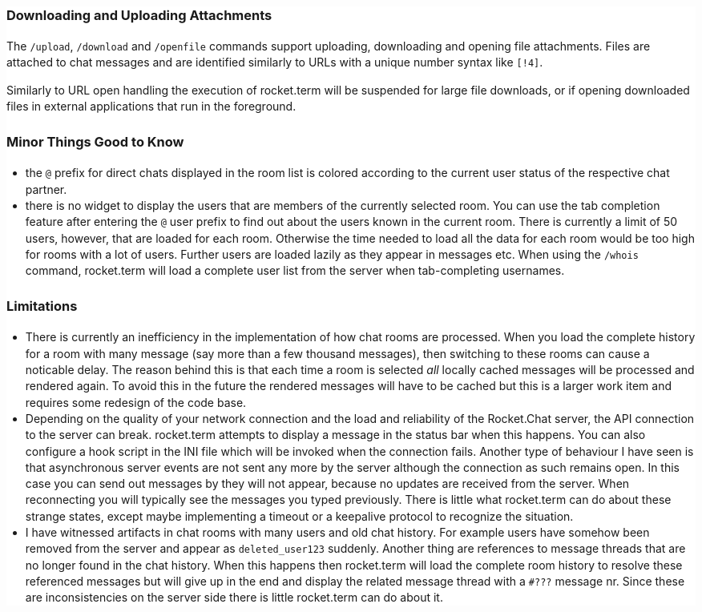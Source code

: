 ### Downloading and Uploading Attachments

The `/upload`, `/download` and `/openfile` commands support uploading,
downloading and opening file attachments. Files are attached to chat messages
and are identified similarly to URLs with a unique number syntax like `[!4]`.

Similarly to URL open handling the execution of rocket.term will be suspended
for large file downloads, or if opening downloaded files in external
applications that run in the foreground.

### Minor Things Good to Know

- the `@` prefix for direct chats displayed in the room list is colored
  according to the current user status of the respective chat partner.
- there is no widget to display the users that are members of the currently
  selected room. You can use the tab completion feature after entering the `@`
  user prefix to find out about the users known in the current room. There is
  currently a limit of 50 users, however, that are loaded for each room.
  Otherwise the time needed to load all the data for each room would be too
  high for rooms with a lot of users. Further users are loaded lazily as
  they appear in messages etc. When using the `/whois` command, rocket.term
  will load a complete user list from the server when tab-completing usernames.

### Limitations

- There is currently an inefficiency in the implementation of how chat rooms
  are processed. When you load the complete history for a room with many
  message (say more than a few thousand messages), then switching to these
  rooms can cause a noticable delay. The reason behind this is that each time
  a room is selected *all* locally cached messages will be processed and
  rendered again. To avoid this in the future the rendered messages will have
  to be cached but this is a larger work item and requires some redesign of
  the code base.
- Depending on the quality of your network connection and the load and
  reliability of the Rocket.Chat server, the API connection to the server can
  break. rocket.term attempts to display a message in the status bar when this
  happens. You can also configure a hook script in the INI file which will be
  invoked when the connection fails. Another type of behaviour I have seen is
  that asynchronous server events are not sent any more by the server although
  the connection as such remains open. In this case you can send out messages by
  they will not appear, because no updates are received from the server. When
  reconnecting you will typically see the messages you typed previously. There
  is little what rocket.term can do about these strange states, except maybe
  implementing a timeout or a keepalive protocol to recognize the situation.
- I have witnessed artifacts in chat rooms with many users and old chat
  history. For example users have somehow been removed from the server and
  appear as `deleted_user123` suddenly. Another thing are references to
  message threads that are no longer found in the chat history. When this
  happens then rocket.term will load the complete room history to resolve
  these referenced messages but will give up in the end and display the
  related message thread with a `#???` message nr. Since these are
  inconsistencies on the server side there is little rocket.term can do about
  it.


[1]: https://rocket.chat